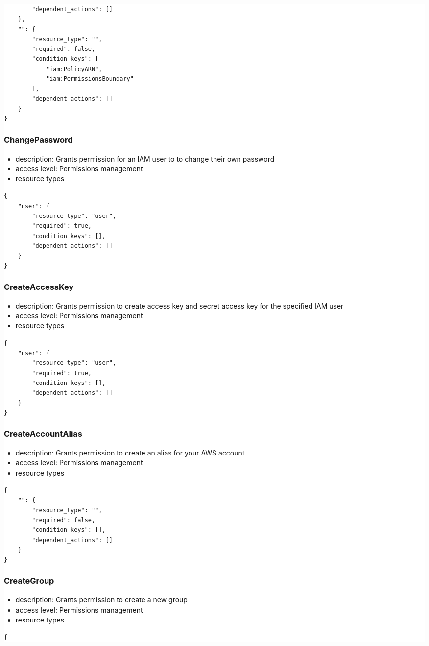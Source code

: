 ```
        "dependent_actions": []
    },
    "": {
        "resource_type": "",
        "required": false,
        "condition_keys": [
            "iam:PolicyARN",
            "iam:PermissionsBoundary"
        ],
        "dependent_actions": []
    }
}
```
### ChangePassword
- description: Grants permission for an IAM user to to change their own password
- access level: Permissions management
- resource types
```
{
    "user": {
        "resource_type": "user",
        "required": true,
        "condition_keys": [],
        "dependent_actions": []
    }
}
```
### CreateAccessKey
- description: Grants permission to create access key and secret access key for the specified IAM user
- access level: Permissions management
- resource types
```
{
    "user": {
        "resource_type": "user",
        "required": true,
        "condition_keys": [],
        "dependent_actions": []
    }
}
```
### CreateAccountAlias
- description: Grants permission to create an alias for your AWS account
- access level: Permissions management
- resource types
```
{
    "": {
        "resource_type": "",
        "required": false,
        "condition_keys": [],
        "dependent_actions": []
    }
}
```
### CreateGroup
- description: Grants permission to create a new group
- access level: Permissions management
- resource types
```
{
```